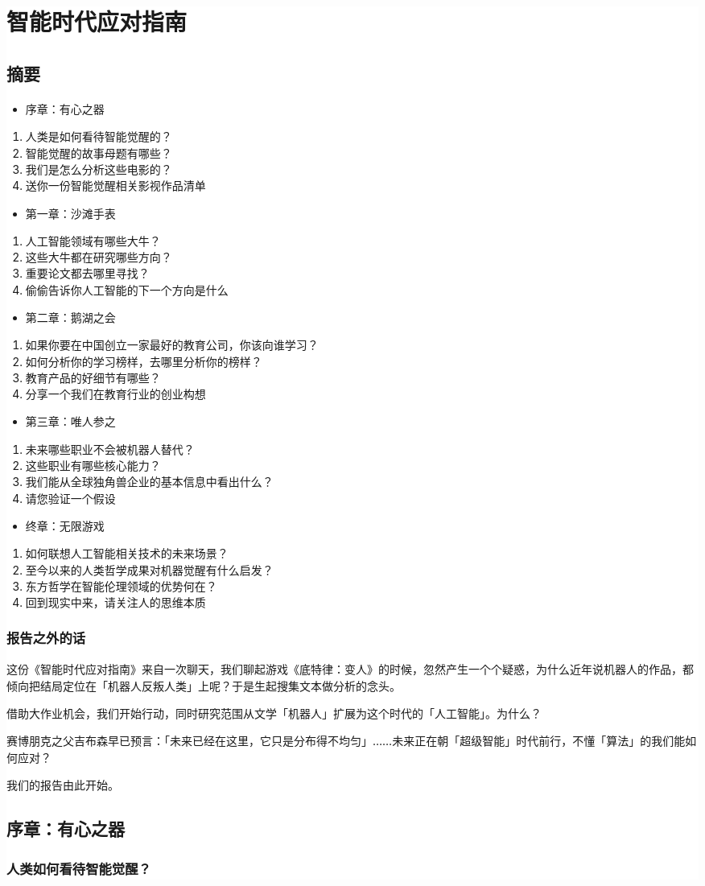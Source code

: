 # 智能时代应对指南

## 摘要

* 序章：有心之器

1. 人类是如何看待智能觉醒的？
2. 智能觉醒的故事母题有哪些？
3. 我们是怎么分析这些电影的？
4. 送你一份智能觉醒相关影视作品清单

* 第一章：沙滩手表

1. 人工智能领域有哪些大牛？
2. 这些大牛都在研究哪些方向？
3. 重要论文都去哪里寻找？
4. 偷偷告诉你人工智能的下一个方向是什么


* 第二章：鹅湖之会

1. 如果你要在中国创立一家最好的教育公司，你该向谁学习？
2. 如何分析你的学习榜样，去哪里分析你的榜样？
3. 教育产品的好细节有哪些？
4. 分享一个我们在教育行业的创业构想

* 第三章：唯人参之

1. 未来哪些职业不会被机器人替代？
2. 这些职业有哪些核心能力？
3. 我们能从全球独角兽企业的基本信息中看出什么？
4. 请您验证一个假设

* 终章：无限游戏

1. 如何联想人工智能相关技术的未来场景？
2. 至今以来的人类哲学成果对机器觉醒有什么启发？
3. 东方哲学在智能伦理领域的优势何在？
4. 回到现实中来，请关注人的思维本质


###  报告之外的话

这份《智能时代应对指南》来自一次聊天，我们聊起游戏《底特律：变人》的时候，忽然产生一个个疑惑，为什么近年说机器人的作品，都倾向把结局定位在「机器人反叛人类」上呢？于是生起搜集文本做分析的念头。

借助大作业机会，我们开始行动，同时研究范围从文学「机器人」扩展为这个时代的「人工智能」。为什么？

赛博朋克之父吉布森早已预言：「未来已经在这里，它只是分布得不均匀」……未来正在朝「超级智能」时代前行，不懂「算法」的我们能如何应对？

我们的报告由此开始。



## 序章：有心之器

### 人类如何看待智能觉醒？
